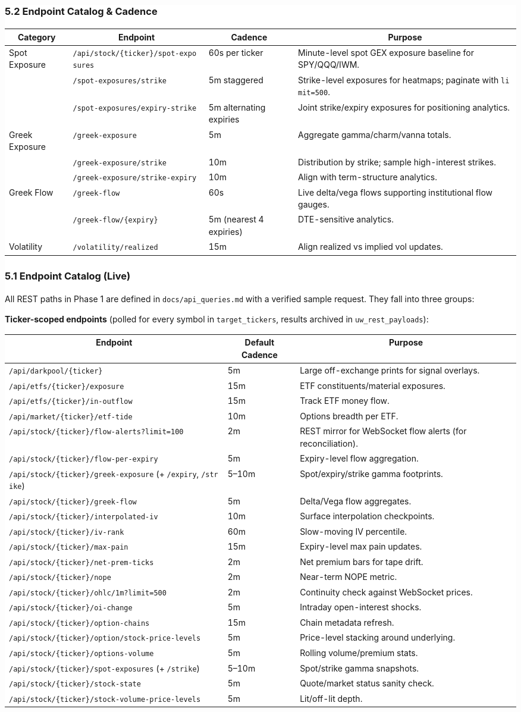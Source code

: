 ### 5.2 Endpoint Catalog & Cadence
| Category | Endpoint | Cadence | Purpose |
|---|---|---|---|
| Spot Exposure | `/api/stock/{ticker}/spot-exposures` | 60s per ticker | Minute-level spot GEX exposure baseline for SPY/QQQ/IWM.
|  | `/spot-exposures/strike` | 5m staggered | Strike-level exposures for heatmaps; paginate with `limit=500`.
|  | `/spot-exposures/expiry-strike` | 5m alternating expiries | Joint strike/expiry exposures for positioning analytics.
| Greek Exposure | `/greek-exposure` | 5m | Aggregate gamma/charm/vanna totals.
|  | `/greek-exposure/strike` | 10m | Distribution by strike; sample high-interest strikes.
|  | `/greek-exposure/strike-expiry` | 10m | Align with term-structure analytics.
| Greek Flow | `/greek-flow` | 60s | Live delta/vega flows supporting institutional flow gauges.
|  | `/greek-flow/{expiry}` | 5m (nearest 4 expiries) | DTE-sensitive analytics.
| Volatility | `/volatility/realized` | 15m | Align realized vs implied vol updates.
### 5.1 Endpoint Catalog (Live)
All REST paths in Phase 1 are defined in `docs/api_queries.md` with a verified sample request. They fall into three groups:

**Ticker-scoped endpoints** (polled for every symbol in `target_tickers`, results archived in `uw_rest_payloads`):

| Endpoint | Default Cadence | Purpose |
| --- | --- | --- |
| `/api/darkpool/{ticker}` | 5m | Large off-exchange prints for signal overlays. |
| `/api/etfs/{ticker}/exposure` | 15m | ETF constituents/material exposures. |
| `/api/etfs/{ticker}/in-outflow` | 15m | Track ETF money flow. |
| `/api/market/{ticker}/etf-tide` | 10m | Options breadth per ETF. |
| `/api/stock/{ticker}/flow-alerts?limit=100` | 2m | REST mirror for WebSocket flow alerts (for reconciliation). |
| `/api/stock/{ticker}/flow-per-expiry` | 5m | Expiry-level flow aggregation. |
| `/api/stock/{ticker}/greek-exposure` (+ `/expiry`, `/strike`) | 5–10m | Spot/expiry/strike gamma footprints. |
| `/api/stock/{ticker}/greek-flow` | 5m | Delta/Vega flow aggregates. |
| `/api/stock/{ticker}/interpolated-iv` | 10m | Surface interpolation checkpoints. |
| `/api/stock/{ticker}/iv-rank` | 60m | Slow-moving IV percentile. |
| `/api/stock/{ticker}/max-pain` | 15m | Expiry-level max pain updates. |
| `/api/stock/{ticker}/net-prem-ticks` | 2m | Net premium bars for tape drift. |
| `/api/stock/{ticker}/nope` | 2m | Near-term NOPE metric. |
| `/api/stock/{ticker}/ohlc/1m?limit=500` | 2m | Continuity check against WebSocket prices. |
| `/api/stock/{ticker}/oi-change` | 5m | Intraday open-interest shocks. |
| `/api/stock/{ticker}/option-chains` | 15m | Chain metadata refresh. |
| `/api/stock/{ticker}/option/stock-price-levels` | 5m | Price-level stacking around underlying. |
| `/api/stock/{ticker}/options-volume` | 5m | Rolling volume/premium stats. |
| `/api/stock/{ticker}/spot-exposures` (+ `/strike`) | 5–10m | Spot/strike gamma snapshots. |
| `/api/stock/{ticker}/stock-state` | 5m | Quote/market status sanity check. |
| `/api/stock/{ticker}/stock-volume-price-levels` | 5m | Lit/off-lit depth. |